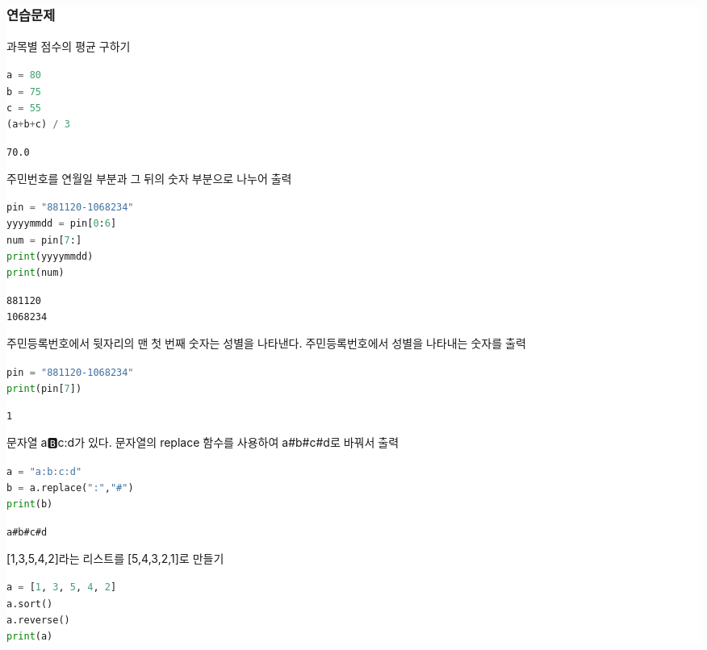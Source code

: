 ### 연습문제

과목별 점수의 평균 구하기


```python
a = 80
b = 75
c = 55
(a+b+c) / 3
```




    70.0



주민번호를 연월일 부분과 그 뒤의 숫자 부분으로 나누어 출력


```python
pin = "881120-1068234"
yyyymmdd = pin[0:6]
num = pin[7:]
print(yyyymmdd)
print(num)
```

    881120
    1068234


주민등록번호에서 뒷자리의 맨 첫 번째 숫자는 성별을 나타낸다. 주민등록번호에서 성별을 나타내는 숫자를 출력


```python
pin = "881120-1068234"
print(pin[7])
```

    1


문자열 a:b:c:d가 있다. 문자열의 replace 함수를 사용하여 a#b#c#d로 바꿔서 출력


```python
a = "a:b:c:d"
b = a.replace(":","#")
print(b)
```

    a#b#c#d


[1,3,5,4,2]라는 리스트를 [5,4,3,2,1]로 만들기


```python
a = [1, 3, 5, 4, 2]
a.sort()
a.reverse()
print(a)
```
